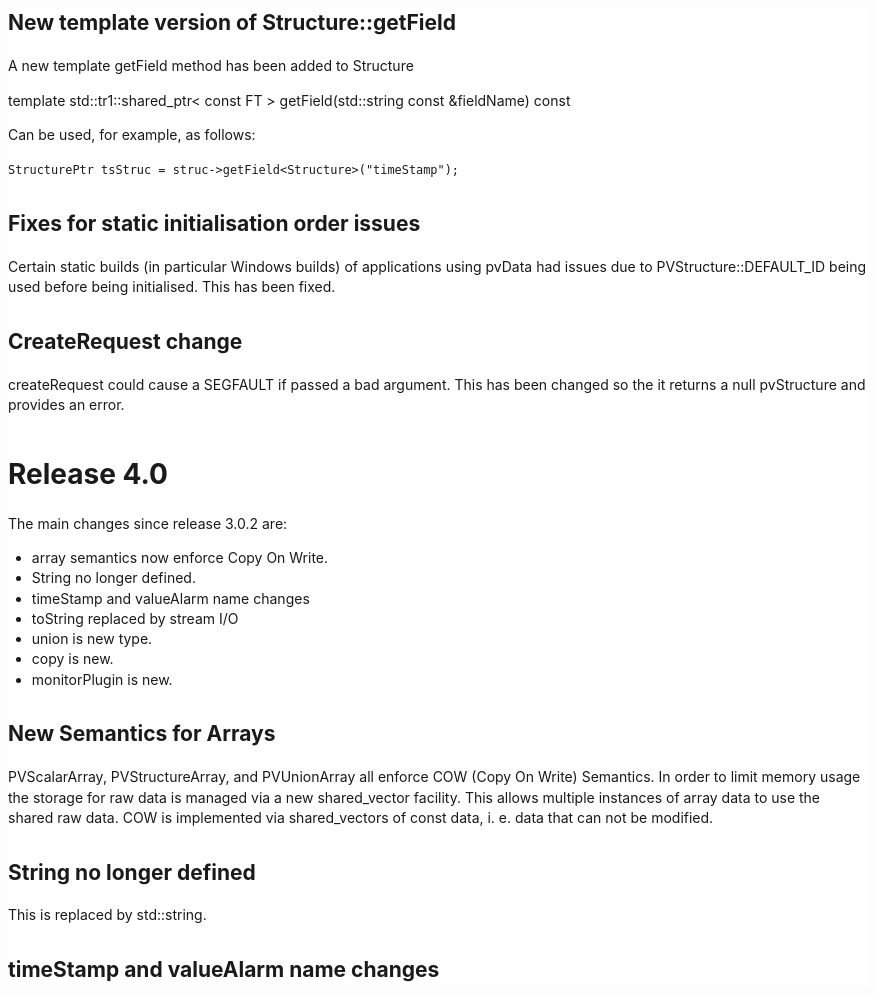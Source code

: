
New template version of Structure::getField
--------------------------------------------

A new template getField method has been added to Structure

template<typename FT >
std::tr1::shared_ptr< const FT > getField(std::string const &fieldName) const 

Can be used, for example, as follows:

    StructurePtr tsStruc = struc->getField<Structure>("timeStamp");


Fixes for static initialisation order issues
--------------------------------------------

Certain static builds (in particular Windows builds) of applications using
pvData had issues due to PVStructure::DEFAULT_ID being used before being initialised. This has been fixed.


CreateRequest change
--------------------

createRequest could cause a SEGFAULT if passed a bad argument.
This has been changed so the it returns a null pvStructure
and provides an error.


Release 4.0
===========

The main changes since release 3.0.2 are:

* array semantics now enforce Copy On Write.
* String no longer defined.
* timeStamp and valueAlarm name changes
* toString replaced by stream I/O 
* union is new type.
* copy is new.
* monitorPlugin is new.

New Semantics for Arrays
--------

PVScalarArray, PVStructureArray, and PVUnionArray all enforce COW (Copy On Write) Semantics.
In order to limit memory usage the storage for raw data is managed via a new shared_vector facility.
This allows multiple instances of array data to use the shared raw data.
COW is implemented via shared_vectors of const data, i. e. data that can not be modified.


String no longer defined
---------

This is replaced by std::string.


timeStamp and valueAlarm name changes
--------------
